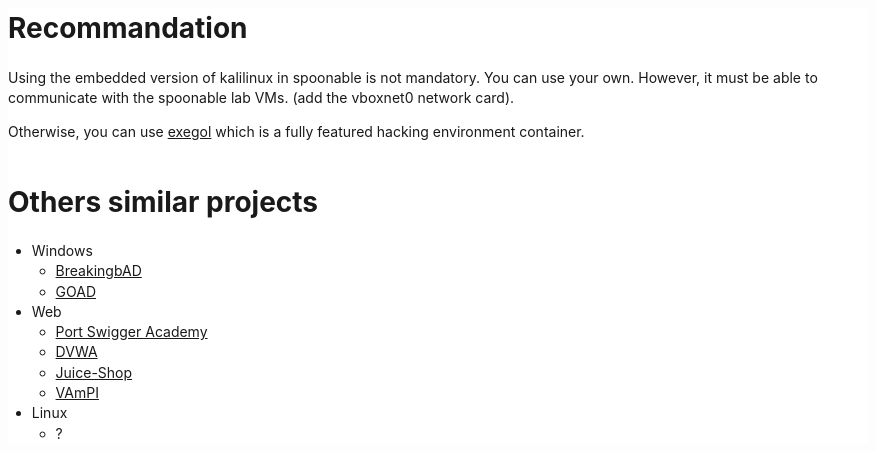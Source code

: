 # Recommandation 

Using the embedded version of kalilinux in spoonable is not mandatory. You can use your own. However, it must be able to communicate with the spoonable lab VMs. (add the vboxnet0 network card). 

Otherwise, you can use [exegol](https://github.com/ThePorgs/Exegol) which is a fully featured hacking environment container.

# Others similar projects 

- Windows 
  - [BreakingbAD](https://github.com/KenjiEndo15/breakingbAD)
  - [GOAD](https://github.com/Orange-Cyberdefense/GOAD)
- Web 
  - [Port Swigger Academy](https://portswigger.net/web-security)
  - [DVWA](https://github.com/digininja/DVWA)
  - [Juice-Shop](https://github.com/juice-shop/juice-shop)
  - [VAmPI](https://github.com/erev0s/VAmPI)
- Linux 
  - ?